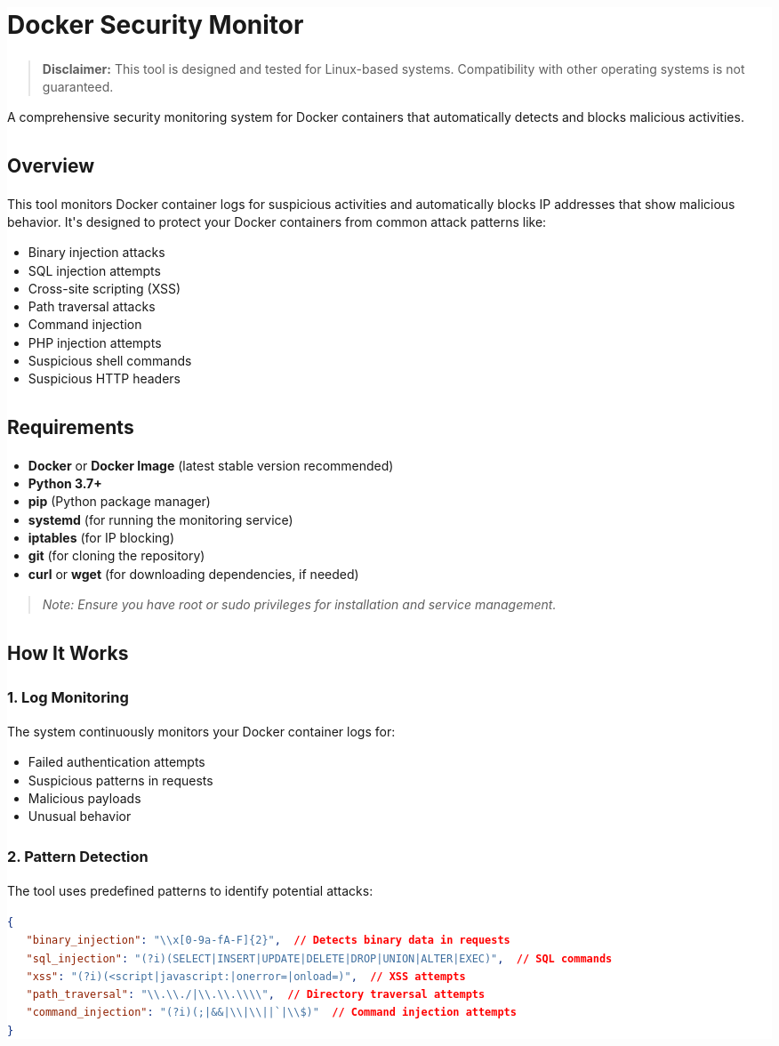 # Docker Security Monitor

> **Disclaimer:** This tool is designed and tested for Linux-based systems. Compatibility with other operating systems is not guaranteed.

A comprehensive security monitoring system for Docker containers that automatically detects and blocks malicious activities.

## Overview

This tool monitors Docker container logs for suspicious activities and automatically blocks IP addresses that show malicious behavior. It's designed to protect your Docker containers from common attack patterns like:

- Binary injection attacks
- SQL injection attempts
- Cross-site scripting (XSS)
- Path traversal attacks
- Command injection
- PHP injection attempts
- Suspicious shell commands
- Suspicious HTTP headers

## Requirements

- **Docker** or **Docker Image** (latest stable version recommended)
- **Python 3.7+**
- **pip** (Python package manager)
- **systemd** (for running the monitoring service)
- **iptables** (for IP blocking)
- **git** (for cloning the repository)
- **curl** or **wget** (for downloading dependencies, if needed)

> _Note: Ensure you have root or sudo privileges for installation and service management._

## How It Works

### 1. Log Monitoring
The system continuously monitors your Docker container logs for:
- Failed authentication attempts
- Suspicious patterns in requests
- Malicious payloads
- Unusual behavior

### 2. Pattern Detection
The tool uses predefined patterns to identify potential attacks:
```json
{
   "binary_injection": "\\x[0-9a-fA-F]{2}",  // Detects binary data in requests
   "sql_injection": "(?i)(SELECT|INSERT|UPDATE|DELETE|DROP|UNION|ALTER|EXEC)",  // SQL commands
   "xss": "(?i)(<script|javascript:|onerror=|onload=)",  // XSS attempts
   "path_traversal": "\\.\\./|\\.\\.\\\\",  // Directory traversal attempts
   "command_injection": "(?i)(;|&&|\\|\\||`|\\$)"  // Command injection attempts
}
```
